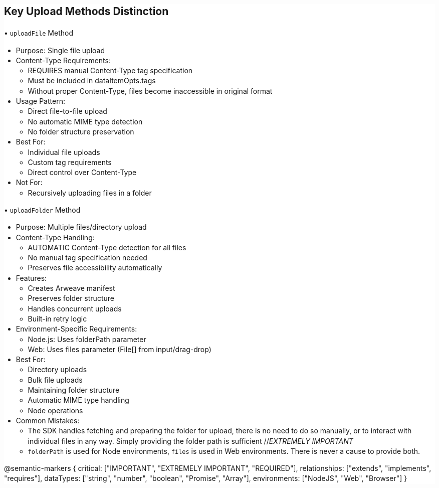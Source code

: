 ## Key Upload Methods Distinction

• `uploadFile` Method
  - Purpose: Single file upload
  - Content-Type Requirements:
    * REQUIRES manual Content-Type tag specification
    * Must be included in dataItemOpts.tags
    * Without proper Content-Type, files become inaccessible in original format
  - Usage Pattern:
    * Direct file-to-file upload
    * No automatic MIME type detection
    * No folder structure preservation
  - Best For:
    * Individual file uploads
    * Custom tag requirements
    * Direct control over Content-Type
  - Not For:
    * Recursively uploading files in a folder

• `uploadFolder` Method
  - Purpose: Multiple files/directory upload
  - Content-Type Handling:
    * AUTOMATIC Content-Type detection for all files
    * No manual tag specification needed
    * Preserves file accessibility automatically
  - Features:
    * Creates Arweave manifest
    * Preserves folder structure
    * Handles concurrent uploads
    * Built-in retry logic
  - Environment-Specific Requirements:
    * Node.js: Uses folderPath parameter
    * Web: Uses files parameter (File[] from input/drag-drop)
  - Best For:
    * Directory uploads
    * Bulk file uploads
    * Maintaining folder structure
    * Automatic MIME type handling
    * Node operations
  - Common Mistakes:
    * The SDK handles fetching and preparing the folder for upload, there is no need to do so manually, or to interact with individual files in any way. Simply providing the folder path is sufficient //*EXTREMELY IMPORTANT*
    * `folderPath` is used for Node environments, `files` is used in Web environments. There is never a cause to provide both.

@semantic-markers {
  critical: ["IMPORTANT", "EXTREMELY IMPORTANT", "REQUIRED"],
  relationships: ["extends", "implements", "requires"],
  dataTypes: ["string", "number", "boolean", "Promise", "Array"],
  environments: ["NodeJS", "Web", "Browser"]
}
